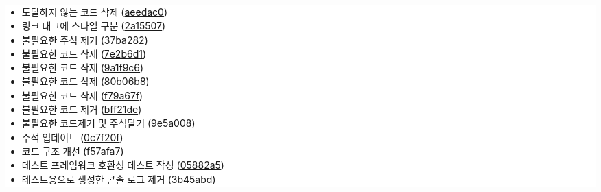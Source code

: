 * 도달하지 않는 코드 삭제 ([aeedac0](https://github.com/do-pa/itdoc/commit/aeedac0c40f2782f97d7acb31e7259fba479281f))
* 링크 태그에 스타일 구분 ([2a15507](https://github.com/do-pa/itdoc/commit/2a15507be90dfecc2f8b2e8fab2899f68b4bf41d))
* 불필요한 주석 제거 ([37ba282](https://github.com/do-pa/itdoc/commit/37ba282bae4aab7cacacd8c7245a230e03fdb971))
* 불필요한 코드 삭제 ([7e2b6d1](https://github.com/do-pa/itdoc/commit/7e2b6d1b1a4b3abb8eb735df5651278e9aab12cd))
* 불필요한 코드 삭제 ([9a1f9c6](https://github.com/do-pa/itdoc/commit/9a1f9c655c719669310c7bea2231287635ac72e0))
* 불필요한 코드 삭제 ([80b06b8](https://github.com/do-pa/itdoc/commit/80b06b8fddf1c35c81688232fecdd96b28a62641))
* 불필요한 코드 삭제 ([f79a67f](https://github.com/do-pa/itdoc/commit/f79a67fde7663d768399c9272c120a3f87f350b0))
* 불필요한 코드 제거 ([bff21de](https://github.com/do-pa/itdoc/commit/bff21de4930fdeeda2601c7907a0faa73dfd137d))
* 불필요한 코드제거 및 주석달기 ([9e5a008](https://github.com/do-pa/itdoc/commit/9e5a0082536ab6c1f3bca2ed22b9cab71c70c410))
* 주석 업데이트 ([0c7f20f](https://github.com/do-pa/itdoc/commit/0c7f20fe72975ee15149611c10e14da7bd2794c4))
* 코드 구조 개선 ([f57afa7](https://github.com/do-pa/itdoc/commit/f57afa7d4204ebe595a97f7924157e98fd638e8e))
* 테스트 프레임워크 호환성 테스트 작성 ([05882a5](https://github.com/do-pa/itdoc/commit/05882a54468482dbc5cdcc1c76fdec0e73e34797))
* 테스트용으로 생성한 콘솔 로그 제거 ([3b45abd](https://github.com/do-pa/itdoc/commit/3b45abd2ef4b11221df42deb33e256b669bea388))
